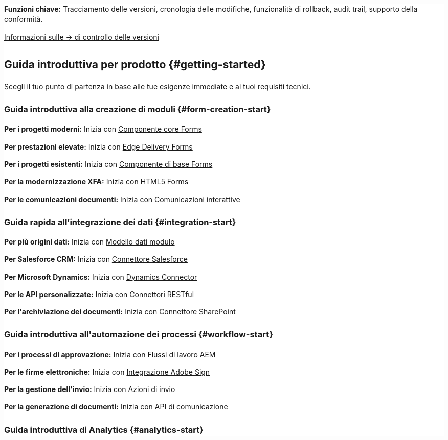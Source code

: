 **Funzioni chiave:** Tracciamento delle versioni, cronologia delle modifiche, funzionalità di rollback, audit trail, supporto della conformità.

[Informazioni sulle → di controllo delle versioni](/help/forms/add-comments-annotations-versioning-adaptive-form-core-components.md)

## Guida introduttiva per prodotto {#getting-started}

Scegli il tuo punto di partenza in base alle tue esigenze immediate e ai tuoi requisiti tecnici.

### Guida introduttiva alla creazione di moduli {#form-creation-start}

**Per i progetti moderni:** Inizia con [Componente core Forms](/help/forms/creating-adaptive-form-core-components.md)

**Per prestazioni elevate:** Inizia con [Edge Delivery Forms](/help/edge/docs/forms/overview.md)

**Per i progetti esistenti:** Inizia con [Componente di base Forms](/help/forms/creating-adaptive-form.md)

**Per la modernizzazione XFA:** Inizia con [HTML5 Forms](/help/forms/introductionhtml5.md)

**Per le comunicazioni documenti:** Inizia con [Comunicazioni interattive](/help/forms/interactive-communication/create-interactive-communication.md)

### Guida rapida all’integrazione dei dati {#integration-start}

**Per più origini dati:** Inizia con [Modello dati modulo](/help/forms/create-form-data-models.md)

**Per Salesforce CRM:** Inizia con [Connettore Salesforce](/help/forms/configure-salesforce.md)

**Per Microsoft Dynamics:** Inizia con [Dynamics Connector](/help/forms/configure-msdynamics.md)

**Per le API personalizzate:** Inizia con [Connettori RESTful](/help/forms/configure-submit-action-restpoint.md)

**Per l&#39;archiviazione dei documenti:** Inizia con [Connettore SharePoint](/help/forms/connect-forms-to-sharepoint-document-library.md)

### Guida introduttiva all&#39;automazione dei processi {#workflow-start}

**Per i processi di approvazione:** Inizia con [Flussi di lavoro AEM](/help/forms/aem-forms-workflow.md)

**Per le firme elettroniche:** Inizia con [Integrazione Adobe Sign](/help/forms/working-with-adobe-sign.md)

**Per la gestione dell&#39;invio:** Inizia con [Azioni di invio](/help/forms/configure-submit-actions-core-components.md)

**Per la generazione di documenti:** Inizia con [API di comunicazione](/help/forms/aem-forms-cloud-service-communications-introduction.md)

### Guida introduttiva di Analytics {#analytics-start}
